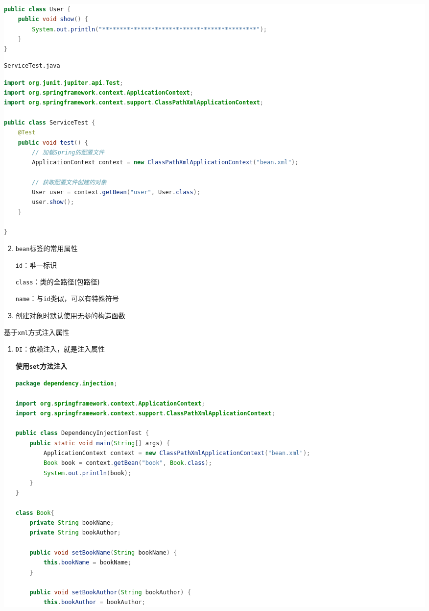    ```java
   public class User {
       public void show() {
           System.out.println("********************************************");
       }
   }
   ```

   `ServiceTest.java`

   ```java
   import org.junit.jupiter.api.Test;
   import org.springframework.context.ApplicationContext;
   import org.springframework.context.support.ClassPathXmlApplicationContext;
   
   public class ServiceTest {
       @Test
       public void test() {
           // 加载Spring的配置文件
           ApplicationContext context = new ClassPathXmlApplicationContext("bean.xml");
   
           // 获取配置文件创建的对象
           User user = context.getBean("user", User.class);
           user.show();
       }
   
   }
   ```

2. `bean`标签的常用属性

   `id`：唯一标识

   `class`：类的全路径(包路径)

   `name`：与`id`类似，可以有特殊符号

3. 创建对象时默认使用无参的构造函数

基于`xml`方式注入属性

1. `DI`：依赖注入，就是注入属性

   **使用`set`方法注入**

   ```java
   package dependency.injection;
   
   import org.springframework.context.ApplicationContext;
   import org.springframework.context.support.ClassPathXmlApplicationContext;
   
   public class DependencyInjectionTest {
       public static void main(String[] args) {
           ApplicationContext context = new ClassPathXmlApplicationContext("bean.xml");
           Book book = context.getBean("book", Book.class);
           System.out.println(book);
       }
   }
   
   class Book{
       private String bookName;
       private String bookAuthor;
   
       public void setBookName(String bookName) {
           this.bookName = bookName;
       }
   
       public void setBookAuthor(String bookAuthor) {
           this.bookAuthor = bookAuthor;
   ```